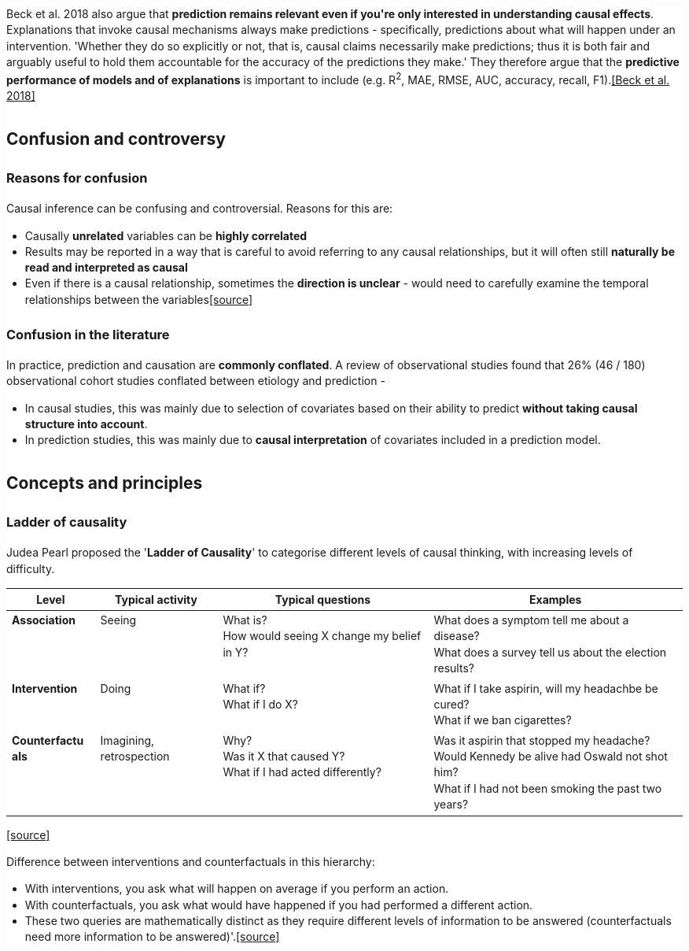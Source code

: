 Beck et al. 2018 also argue that **prediction remains relevant even if you're only interested in understanding causal effects**. Explanations that invoke causal mechanisms always make predictions - specifically, predictions about what will happen under an intervention. 'Whether they do so explicitly or not, that is, causal claims necessarily make predictions; thus it is both fair and arguably useful to hold them accountable for the accuracy of the predictions they make.' They therefore argue that the **predictive performance of models and of explanations** is important to include (e.g. R<sup>2</sup>, MAE, RMSE, AUC, accuracy, recall, F1).[[Beck et al. 2018]](https://doi.org/10.31219/osf.io/u6vz5)

## Confusion and controversy

### Reasons for confusion

Causal inference can be confusing and controversial. Reasons for this are:
* Causally **unrelated** variables can be **highly correlated**
* Results may be reported in a way that is careful to avoid referring to any causal relationships, but it will often still **naturally be read and interpreted as causal**
* Even if there is a causal relationship, sometimes the **direction is unclear** - would need to carefully examine the temporal relationships between the variables[[source]](https://www.coursera.org/learn/crash-course-in-causality/lecture/x4UMR/confusion-over-causality)

### Confusion in the literature

In practice, prediction and causation are **commonly conflated**. A review of observational studies found that 26% (46 / 180) observational cohort studies conflated between etiology and prediction -
* In causal studies, this was mainly due to selection of covariates based on their ability to predict **without taking causal structure into account**.
* In prediction studies, this was mainly due to **causal interpretation** of covariates included in a prediction model.

## Concepts and principles

### Ladder of causality

Judea Pearl proposed the '**Ladder of Causality**' to categorise different levels of causal thinking, with increasing levels of difficulty.

| Level | Typical activity | Typical questions | Examples |
| --- | --- | --- | --- |
| **Association** | Seeing | What is?<br>How would seeing X change my belief in Y? | What does a symptom tell me about a disease?<br>What does a survey tell us about the election results? |
| **Intervention** | Doing | What if?<br>What if I do X? | What if I take aspirin, will my headachbe be cured?<br>What if we ban cigarettes? |
| **Counterfactuals** | Imagining, retrospection | Why?<br>Was it X that caused Y?<br> What if I had acted differently? | Was it aspirin that stopped my headache?<br>Would Kennedy be alive had Oswald not shot him?<br>What if I had not been smoking the past two years? |

[[source]](https://cacm.acm.org/magazines/2019/3/234929-the-seven-tools-of-causal-inference-with-reflections-on-machine-learning/fulltext?mobile=false)

Difference between interventions and counterfactuals in this hierarchy:
* With interventions, you ask what will happen on average if you perform an action.
* With counterfactuals, you ask what would have happened if you had performed a different action.
* These two queries are mathematically distinct as they require different levels of information to be answered (counterfactuals need more information to be answered)'.[[source]](https://stats.stackexchange.com/questions/379799/difference-between-rungs-two-and-three-in-the-ladder-of-causation)
